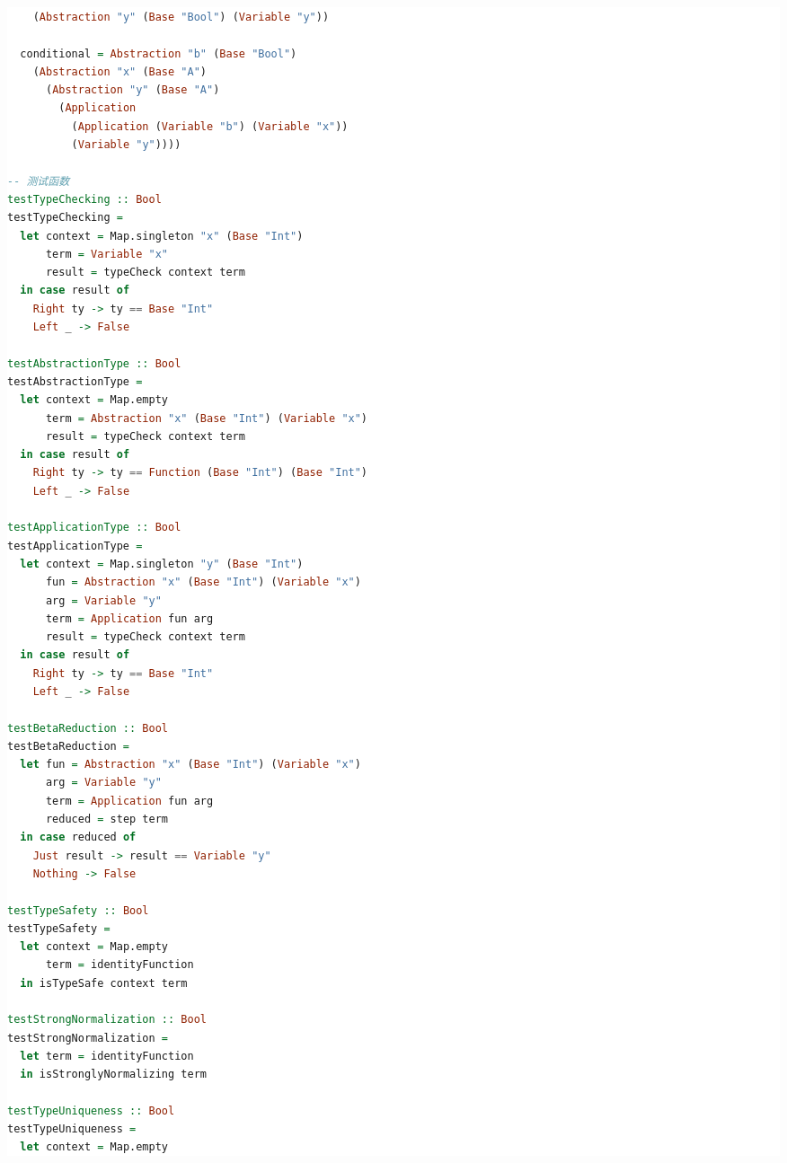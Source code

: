 ```haskell
    (Abstraction "y" (Base "Bool") (Variable "y"))
  
  conditional = Abstraction "b" (Base "Bool")
    (Abstraction "x" (Base "A")
      (Abstraction "y" (Base "A")
        (Application
          (Application (Variable "b") (Variable "x"))
          (Variable "y"))))

-- 测试函数
testTypeChecking :: Bool
testTypeChecking = 
  let context = Map.singleton "x" (Base "Int")
      term = Variable "x"
      result = typeCheck context term
  in case result of
    Right ty -> ty == Base "Int"
    Left _ -> False

testAbstractionType :: Bool
testAbstractionType =
  let context = Map.empty
      term = Abstraction "x" (Base "Int") (Variable "x")
      result = typeCheck context term
  in case result of
    Right ty -> ty == Function (Base "Int") (Base "Int")
    Left _ -> False

testApplicationType :: Bool
testApplicationType =
  let context = Map.singleton "y" (Base "Int")
      fun = Abstraction "x" (Base "Int") (Variable "x")
      arg = Variable "y"
      term = Application fun arg
      result = typeCheck context term
  in case result of
    Right ty -> ty == Base "Int"
    Left _ -> False

testBetaReduction :: Bool
testBetaReduction =
  let fun = Abstraction "x" (Base "Int") (Variable "x")
      arg = Variable "y"
      term = Application fun arg
      reduced = step term
  in case reduced of
    Just result -> result == Variable "y"
    Nothing -> False

testTypeSafety :: Bool
testTypeSafety =
  let context = Map.empty
      term = identityFunction
  in isTypeSafe context term

testStrongNormalization :: Bool
testStrongNormalization =
  let term = identityFunction
  in isStronglyNormalizing term

testTypeUniqueness :: Bool
testTypeUniqueness =
  let context = Map.empty
```